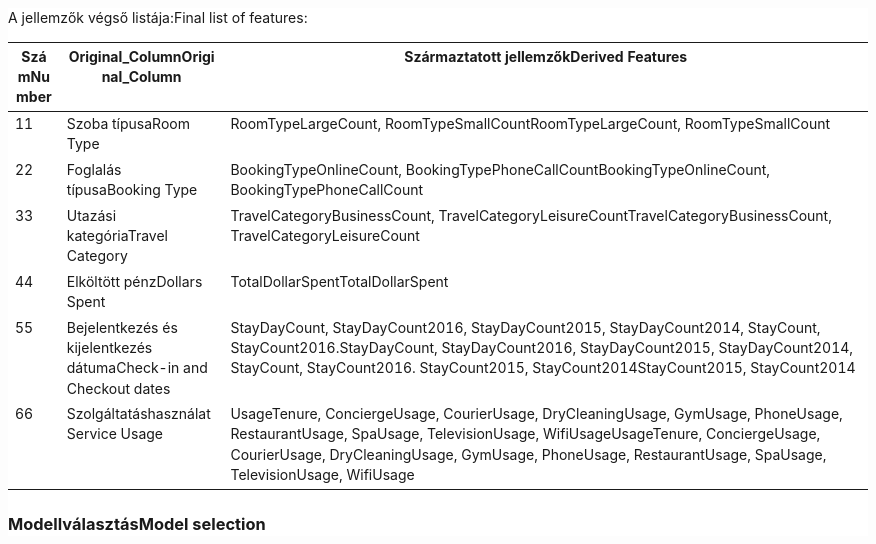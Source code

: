 <span data-ttu-id="4cd88-175">A jellemzők végső listája:</span><span class="sxs-lookup"><span data-stu-id="4cd88-175">Final list of features:</span></span>

| <span data-ttu-id="4cd88-176">**Szám**</span><span class="sxs-lookup"><span data-stu-id="4cd88-176">**Number**</span></span>  | <span data-ttu-id="4cd88-177">**Original_Column**</span><span class="sxs-lookup"><span data-stu-id="4cd88-177">**Original_Column**</span></span>          | <span data-ttu-id="4cd88-178">**Származtatott jellemzők**</span><span class="sxs-lookup"><span data-stu-id="4cd88-178">**Derived Features**</span></span>                                                                                                                      |
|-------------|------------------------------|-------------------------------------------------------------------------------------------------------------------------------------------|
| <span data-ttu-id="4cd88-179">1</span><span class="sxs-lookup"><span data-stu-id="4cd88-179">1</span></span>           | <span data-ttu-id="4cd88-180">Szoba típusa</span><span class="sxs-lookup"><span data-stu-id="4cd88-180">Room Type</span></span>                    | <span data-ttu-id="4cd88-181">RoomTypeLargeCount, RoomTypeSmallCount</span><span class="sxs-lookup"><span data-stu-id="4cd88-181">RoomTypeLargeCount, RoomTypeSmallCount</span></span>                                                                                                    |
| <span data-ttu-id="4cd88-182">2</span><span class="sxs-lookup"><span data-stu-id="4cd88-182">2</span></span>           | <span data-ttu-id="4cd88-183">Foglalás típusa</span><span class="sxs-lookup"><span data-stu-id="4cd88-183">Booking Type</span></span>                 | <span data-ttu-id="4cd88-184">BookingTypeOnlineCount, BookingTypePhoneCallCount</span><span class="sxs-lookup"><span data-stu-id="4cd88-184">BookingTypeOnlineCount, BookingTypePhoneCallCount</span></span>                                                                                         |
| <span data-ttu-id="4cd88-185">3</span><span class="sxs-lookup"><span data-stu-id="4cd88-185">3</span></span>           | <span data-ttu-id="4cd88-186">Utazási kategória</span><span class="sxs-lookup"><span data-stu-id="4cd88-186">Travel Category</span></span>              | <span data-ttu-id="4cd88-187">TravelCategoryBusinessCount, TravelCategoryLeisureCount</span><span class="sxs-lookup"><span data-stu-id="4cd88-187">TravelCategoryBusinessCount, TravelCategoryLeisureCount</span></span>                                                                                   |
| <span data-ttu-id="4cd88-188">4</span><span class="sxs-lookup"><span data-stu-id="4cd88-188">4</span></span>           | <span data-ttu-id="4cd88-189">Elköltött pénz</span><span class="sxs-lookup"><span data-stu-id="4cd88-189">Dollars Spent</span></span>                | <span data-ttu-id="4cd88-190">TotalDollarSpent</span><span class="sxs-lookup"><span data-stu-id="4cd88-190">TotalDollarSpent</span></span>                                                                                                                          |
| <span data-ttu-id="4cd88-191">5</span><span class="sxs-lookup"><span data-stu-id="4cd88-191">5</span></span>           | <span data-ttu-id="4cd88-192">Bejelentkezés és kijelentkezés dátuma</span><span class="sxs-lookup"><span data-stu-id="4cd88-192">Check-in and Checkout dates</span></span>  | <span data-ttu-id="4cd88-193">StayDayCount, StayDayCount2016, StayDayCount2015, StayDayCount2014, StayCount, StayCount2016.</span><span class="sxs-lookup"><span data-stu-id="4cd88-193">StayDayCount, StayDayCount2016, StayDayCount2015, StayDayCount2014, StayCount, StayCount2016.</span></span> <span data-ttu-id="4cd88-194">StayCount2015, StayCount2014</span><span class="sxs-lookup"><span data-stu-id="4cd88-194">StayCount2015, StayCount2014</span></span>                |
| <span data-ttu-id="4cd88-195">6</span><span class="sxs-lookup"><span data-stu-id="4cd88-195">6</span></span>           | <span data-ttu-id="4cd88-196">Szolgáltatáshasználat</span><span class="sxs-lookup"><span data-stu-id="4cd88-196">Service Usage</span></span>                | <span data-ttu-id="4cd88-197">UsageTenure, ConciergeUsage, CourierUsage, DryCleaningUsage, GymUsage, PhoneUsage, RestaurantUsage, SpaUsage, TelevisionUsage, WifiUsage</span><span class="sxs-lookup"><span data-stu-id="4cd88-197">UsageTenure, ConciergeUsage, CourierUsage, DryCleaningUsage, GymUsage, PhoneUsage, RestaurantUsage, SpaUsage, TelevisionUsage, WifiUsage</span></span>  |

### <a name="model-selection"></a><span data-ttu-id="4cd88-198">Modellválasztás</span><span class="sxs-lookup"><span data-stu-id="4cd88-198">Model selection</span></span>
